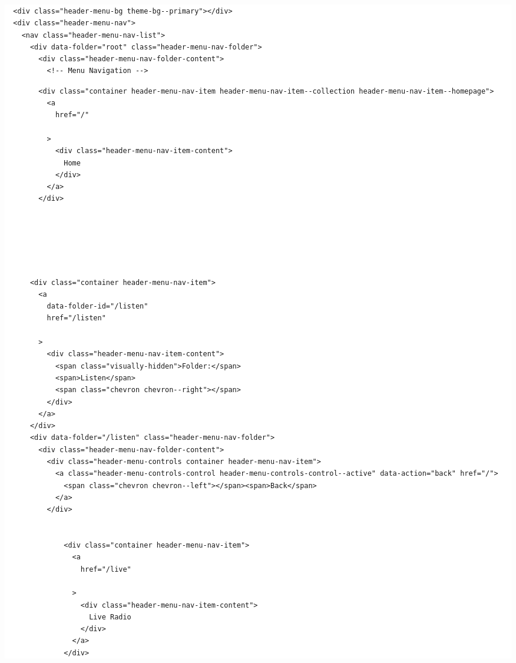       <div class="header-menu-bg theme-bg--primary"></div>
      <div class="header-menu-nav">
        <nav class="header-menu-nav-list">
          <div data-folder="root" class="header-menu-nav-folder">
            <div class="header-menu-nav-folder-content">
              <!-- Menu Navigation -->
<div class="header-menu-nav-wrapper">
  
    
      
        
          
            <div class="container header-menu-nav-item header-menu-nav-item--collection header-menu-nav-item--homepage">
              <a
                href="/"
                
              >
                <div class="header-menu-nav-item-content">
                  Home
                </div>
              </a>
            </div>
          
        
      
    
      
        
          <div class="container header-menu-nav-item">
            <a
              data-folder-id="/listen"
              href="/listen"
              
            >
              <div class="header-menu-nav-item-content">
                <span class="visually-hidden">Folder:</span>
                <span>Listen</span>
                <span class="chevron chevron--right"></span>
              </div>
            </a>
          </div>
          <div data-folder="/listen" class="header-menu-nav-folder">
            <div class="header-menu-nav-folder-content">
              <div class="header-menu-controls container header-menu-nav-item">
                <a class="header-menu-controls-control header-menu-controls-control--active" data-action="back" href="/">
                  <span class="chevron chevron--left"></span><span>Back</span>
                </a>
              </div>
              
                
                  <div class="container header-menu-nav-item">
                    <a
                      href="/live"
                      
                    >
                      <div class="header-menu-nav-item-content">
                        Live Radio
                      </div>
                    </a>
                  </div>
                
